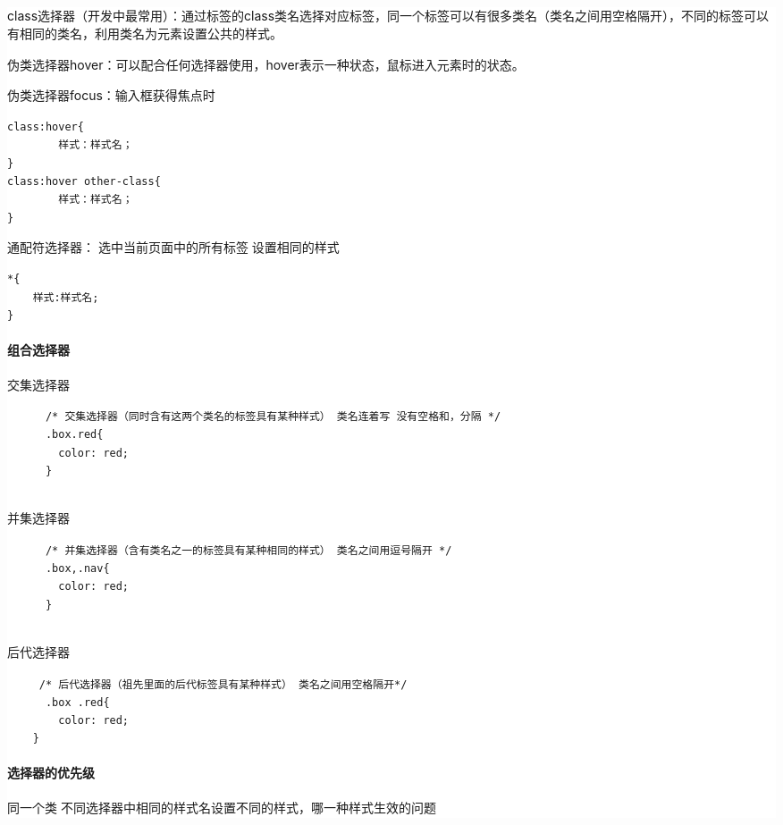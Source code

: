class选择器（开发中最常用）：通过标签的class类名选择对应标签，同一个标签可以有很多类名（类名之间用空格隔开），不同的标签可以有相同的类名，利用类名为元素设置公共的样式。

伪类选择器hover：可以配合任何选择器使用，hover表示一种状态，鼠标进入元素时的状态。

伪类选择器focus：输入框获得焦点时

```
class:hover{
		样式：样式名；
}
class:hover other-class{
		样式：样式名；
}
```

通配符选择器：  选中当前页面中的所有标签 设置相同的样式

```
*{
	样式:样式名;
}
```



#### 组合选择器

交集选择器

```html
	  /* 交集选择器（同时含有这两个类名的标签具有某种样式） 类名连着写 没有空格和，分隔 */
      .box.red{
        color: red;
      }
      
```

并集选择器

```html
      /* 并集选择器（含有类名之一的标签具有某种相同的样式） 类名之间用逗号隔开 */
      .box,.nav{
        color: red;
      }
      
```

后代选择器

```html
	 /* 后代选择器（祖先里面的后代标签具有某种样式） 类名之间用空格隔开*/
      .box .red{
        color: red;
    }
```

#### 选择器的优先级

同一个类 不同选择器中相同的样式名设置不同的样式，哪一种样式生效的问题

